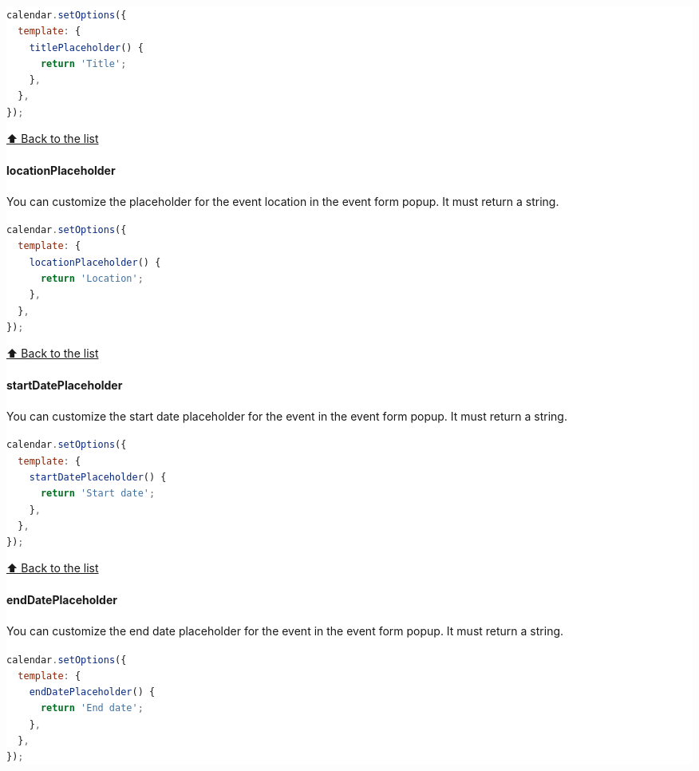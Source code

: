 ```js
calendar.setOptions({
  template: {
    titlePlaceholder() {
      return 'Title';
    },
  },
});
```

[⬆️ Back to the list](#template-list)

#### locationPlaceholder

You can customize the placeholder for the event location in the event form popup. It must return a string.

```js
calendar.setOptions({
  template: {
    locationPlaceholder() {
      return 'Location';
    },
  },
});
```

[⬆️ Back to the list](#template-list)

#### startDatePlaceholder

You can customize the start date placeholder for the event in the event form popup. It must return a string.

```js
calendar.setOptions({
  template: {
    startDatePlaceholder() {
      return 'Start date';
    },
  },
});
```

[⬆️ Back to the list](#template-list)

#### endDatePlaceholder

You can customize the end date placeholder for the event in the event form popup. It must return a string.

```js
calendar.setOptions({
  template: {
    endDatePlaceholder() {
      return 'End date';
    },
  },
});
```
